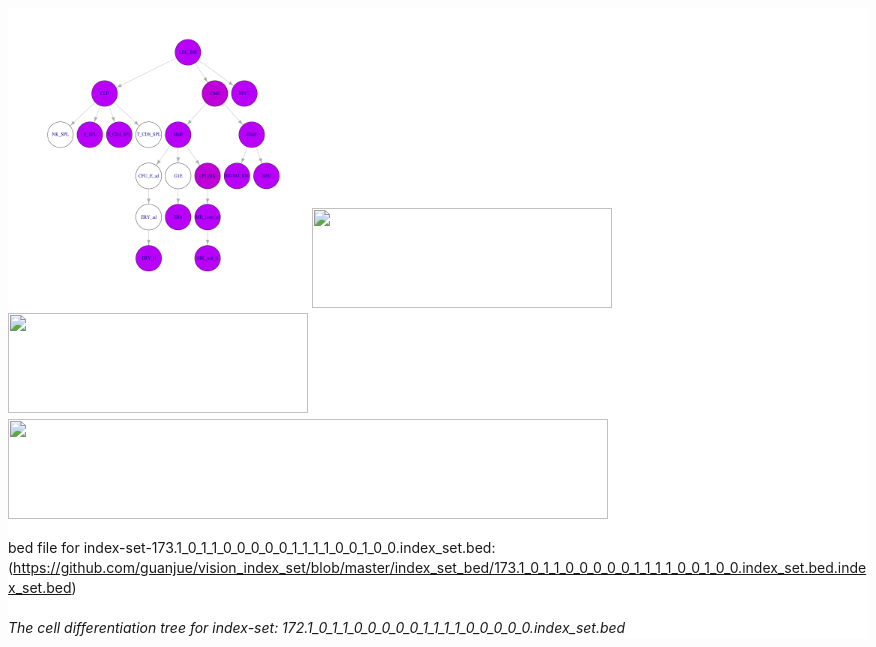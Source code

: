 <img src="https://github.com/guanjue/vision_index_set/blob/master/fun_tree/173.ideas_list.txt1_0_1_1_0_0_0_0_0_1_1_1_1_0_0_1_0_0.tree.png" width="300"/> 
<img src="https://github.com/guanjue/vision_index_set/blob/master/signal_violin/173.1_0_1_1_0_0_0_0_0_1_1_1_1_0_0_1_0_0.index_set.bed.violin.png" height="100" width="300"/> <img src="https://github.com/guanjue/vision_index_set/blob/master/fun_bar/173.1_0_1_1_0_0_0_0_0_1_1_1_1_0_0_1_0_0.index_set.bed.bar.png" height="100" width="300"/> 
<img src="https://github.com/guanjue/vision_index_set/blob/master/index_set_go_dist/173.1_0_1_1_0_0_0_0_0_1_1_1_1_0_0_1_0_0.index_set.bed.index_set.bed.dist.pdf" height="100" width="600"/> 

bed file for index-set-173.1_0_1_1_0_0_0_0_0_1_1_1_1_0_0_1_0_0.index_set.bed: (https://github.com/guanjue/vision_index_set/blob/master/index_set_bed/173.1_0_1_1_0_0_0_0_0_1_1_1_1_0_0_1_0_0.index_set.bed.index_set.bed)

###### The cell differentiation tree for index-set: 172.1_0_1_1_0_0_0_0_0_1_1_1_1_0_0_0_0_0.index_set.bed